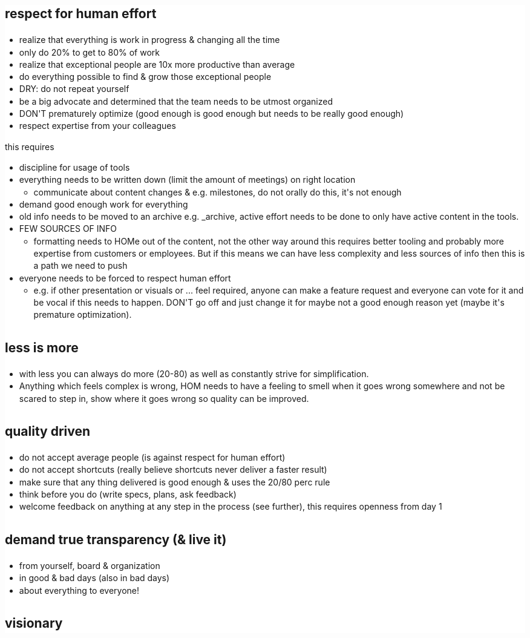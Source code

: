 ## respect for human effort

- realize that everything is work in progress & changing all the time
- only do 20% to get to 80% of work
- realize that exceptional people are 10x more productive than average
- do everything possible to find & grow those exceptional people
- DRY: do not repeat yourself
- be a big advocate and determined that the team needs to be utmost organized
- DON'T prematurely optimize (good enough is good enough but needs to be really good enough)
- respect expertise from your colleagues

this requires

- discipline for usage of tools
- everything needs to be written down (limit the amount of meetings) on right location
    - communicate about content changes & e.g. milestones, do not orally do this, it's not enough
- demand good enough work for everything
- old info needs to be moved to an archive e.g. \_archive, active effort needs to be done to only have active content in the tools.
- FEW SOURCES OF INFO
    - formatting needs to HOMe out of the content, not the other way around this requires better tooling and probably more expertise from customers or employees. But if this means we can have less complexity and less sources of info then this is a path we need to push
- everyone needs to be forced to respect human effort
    - e.g. if other presentation or visuals or ... feel required, anyone can make a feature request and everyone can vote for it and be vocal if this needs to happen. DON'T go off and just change it for maybe not a good enough reason yet (maybe it's premature optimization).


## less is more

- with less you can always do more (20-80) as well as constantly strive for simplification.
- Anything which feels complex is wrong, HOM needs to have a feeling to smell when it goes wrong somewhere and not be scared to step in, show where it goes wrong so quality can be improved.


## quality driven

- do not accept average people (is against respect for human effort)
- do not accept shortcuts (really believe shortcuts never deliver a faster result)
- make sure that any thing delivered is good enough & uses the 20/80 perc rule
- think before you do (write specs, plans, ask feedback)
- welcome feedback on anything at any step in the process (see further), this requires openness from day 1


## demand true transparency (& live it)

- from yourself, board & organization
- in good & bad days (also in bad days)
- about everything to everyone!

## visionary
